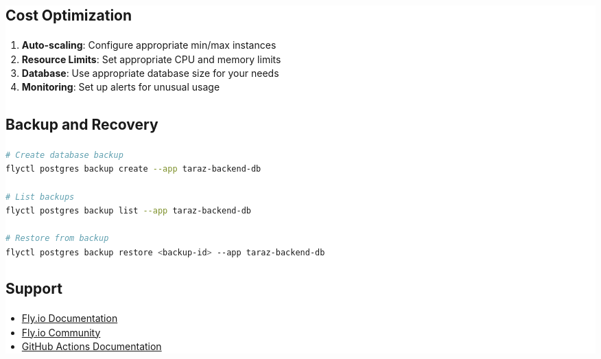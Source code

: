 ## Cost Optimization

1. **Auto-scaling**: Configure appropriate min/max instances
2. **Resource Limits**: Set appropriate CPU and memory limits
3. **Database**: Use appropriate database size for your needs
4. **Monitoring**: Set up alerts for unusual usage

## Backup and Recovery

```bash
# Create database backup
flyctl postgres backup create --app taraz-backend-db

# List backups
flyctl postgres backup list --app taraz-backend-db

# Restore from backup
flyctl postgres backup restore <backup-id> --app taraz-backend-db
```

## Support

- [Fly.io Documentation](https://fly.io/docs/)
- [Fly.io Community](https://community.fly.io/)
- [GitHub Actions Documentation](https://docs.github.com/en/actions)
